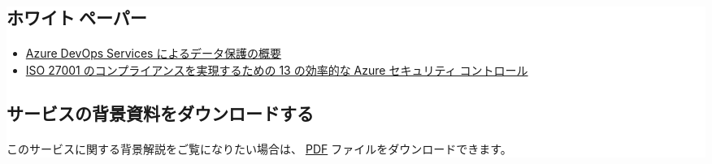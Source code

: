 ## <a name="white-papers"></a>ホワイト ペーパー

- [Azure DevOps Services によるデータ保護の概要](https://www.visualstudio.com/articles/team-services-security-whitepaper)
- [ISO 27001 のコンプライアンスを実現するための 13 の効率的な Azure セキュリティ コントロール](https://aka.ms/13securitycontrolsforiso27001compliance)

## <a name="download-the-offering-backgrounder"></a>サービスの背景資料をダウンロードする

このサービスに関する背景解説をご覧になりたい場合は、 [PDF](https://download.microsoft.com/download/1/2/9/12926039-8F90-4BAF-AC8F-7124D48F400B/ISOIEC_27001_Compliance_Backgrounder.pdf) ファイルをダウンロードできます。
